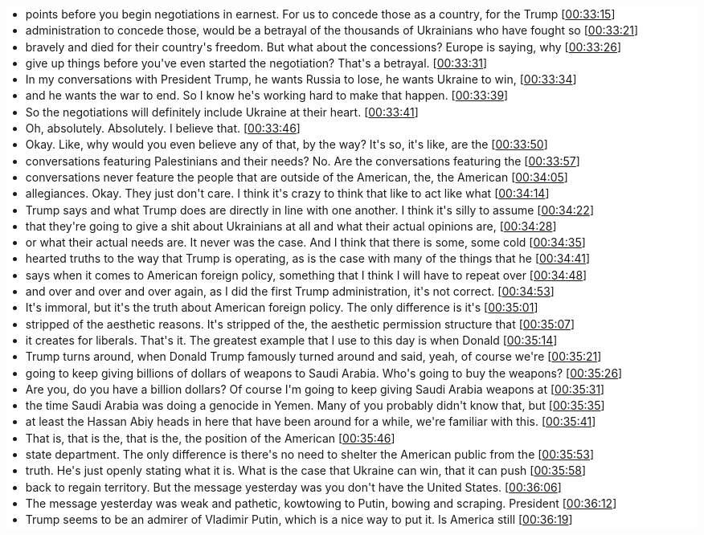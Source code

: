 *  points before you begin negotiations in earnest. For us to concede those as a country, for the Trump [[00:33:15](https://www.youtube.com/watch?v=6JCbVDaV6-o&t=1995.3600000000001s)]
*  administration to concede those, would be a betrayal of the thousands of Ukrainians who have fought so [[00:33:21](https://www.youtube.com/watch?v=6JCbVDaV6-o&t=2001.6000000000001s)]
*  bravely and died for their country's freedom. But what about the concessions? Europe is saying, why [[00:33:26](https://www.youtube.com/watch?v=6JCbVDaV6-o&t=2006.96s)]
*  give up things before you've even started the negotiation? That's a betrayal. [[00:33:31](https://www.youtube.com/watch?v=6JCbVDaV6-o&t=2011.36s)]
*  In my conversations with President Trump, he wants Russia to lose, he wants Ukraine to win, [[00:33:34](https://www.youtube.com/watch?v=6JCbVDaV6-o&t=2014.8799999999999s)]
*  and he wants the war to end. So I know he's working hard to make that happen. [[00:33:39](https://www.youtube.com/watch?v=6JCbVDaV6-o&t=2019.04s)]
*  So the negotiations will definitely include Ukraine at their heart. [[00:33:41](https://www.youtube.com/watch?v=6JCbVDaV6-o&t=2021.76s)]
*  Oh, absolutely. Absolutely. I believe that. [[00:33:46](https://www.youtube.com/watch?v=6JCbVDaV6-o&t=2026.56s)]
*  Okay. Like, why would you even believe any of that, by the way? It's so, it's like, are the [[00:33:50](https://www.youtube.com/watch?v=6JCbVDaV6-o&t=2030.4799999999998s)]
*  conversations featuring Palestinians and their needs? No. Are the conversations featuring the [[00:33:57](https://www.youtube.com/watch?v=6JCbVDaV6-o&t=2037.84s)]
*  conversations never feature the people that are outside of the American, the, the American [[00:34:05](https://www.youtube.com/watch?v=6JCbVDaV6-o&t=2045.28s)]
*  allegiances. Okay. They just don't care. I think it's crazy to think that like to act like what [[00:34:14](https://www.youtube.com/watch?v=6JCbVDaV6-o&t=2054.96s)]
*  Trump says and what Trump does are directly in line with one another. I think it's silly to assume [[00:34:22](https://www.youtube.com/watch?v=6JCbVDaV6-o&t=2062.24s)]
*  that they're going to give a shit about Ukrainians at all and what their actual opinions are, [[00:34:28](https://www.youtube.com/watch?v=6JCbVDaV6-o&t=2068.64s)]
*  or what their actual needs are. It never was the case. And I think that there is some, some cold [[00:34:35](https://www.youtube.com/watch?v=6JCbVDaV6-o&t=2075.2s)]
*  hearted truths to the way that Trump is operating, as is the case with many of the things that he [[00:34:41](https://www.youtube.com/watch?v=6JCbVDaV6-o&t=2081.68s)]
*  says when it comes to American foreign policy, something that I think I will have to repeat over [[00:34:48](https://www.youtube.com/watch?v=6JCbVDaV6-o&t=2088.32s)]
*  and over and over and over again, as I did the first Trump administration, it's not correct. [[00:34:53](https://www.youtube.com/watch?v=6JCbVDaV6-o&t=2093.76s)]
*  It's immoral, but it's the truth about American foreign policy. The only difference is it's [[00:35:01](https://www.youtube.com/watch?v=6JCbVDaV6-o&t=2101.1200000000003s)]
*  stripped of the aesthetic reasons. It's stripped of the, the aesthetic permission structure that [[00:35:07](https://www.youtube.com/watch?v=6JCbVDaV6-o&t=2107.92s)]
*  it creates for liberals. That's it. The greatest example that I use to this day is when Donald [[00:35:14](https://www.youtube.com/watch?v=6JCbVDaV6-o&t=2114.56s)]
*  Trump turns around, when Donald Trump famously turned around and said, yeah, of course we're [[00:35:21](https://www.youtube.com/watch?v=6JCbVDaV6-o&t=2121.84s)]
*  going to keep giving billions of dollars of weapons to Saudi Arabia. Who's going to buy the weapons? [[00:35:26](https://www.youtube.com/watch?v=6JCbVDaV6-o&t=2126.16s)]
*  Are you, do you have a billion dollars? Of course I'm going to keep giving Saudi Arabia weapons at [[00:35:31](https://www.youtube.com/watch?v=6JCbVDaV6-o&t=2131.44s)]
*  the time Saudi Arabia was doing a genocide in Yemen. Many of you probably didn't know that, but [[00:35:35](https://www.youtube.com/watch?v=6JCbVDaV6-o&t=2135.36s)]
*  at least the Hassan Abiy heads in here that have been around for a while, we're familiar with this. [[00:35:41](https://www.youtube.com/watch?v=6JCbVDaV6-o&t=2141.04s)]
*  That is, that is the, that is the, the position of the American [[00:35:46](https://www.youtube.com/watch?v=6JCbVDaV6-o&t=2146.0s)]
*  state department. The only difference is there's no need to shelter the American public from the [[00:35:53](https://www.youtube.com/watch?v=6JCbVDaV6-o&t=2153.36s)]
*  truth. He's just openly stating what it is. What is the case that Ukraine can win, that it can push [[00:35:58](https://www.youtube.com/watch?v=6JCbVDaV6-o&t=2158.16s)]
*  back to regain territory. But the message yesterday was you don't have the United States. [[00:36:06](https://www.youtube.com/watch?v=6JCbVDaV6-o&t=2166.0s)]
*  The message yesterday was weak and pathetic, kowtowing to Putin, bowing and scraping. President [[00:36:12](https://www.youtube.com/watch?v=6JCbVDaV6-o&t=2172.8s)]
*  Trump seems to be an admirer of Vladimir Putin, which is a nice way to put it. Is America still [[00:36:19](https://www.youtube.com/watch?v=6JCbVDaV6-o&t=2179.6800000000003s)]